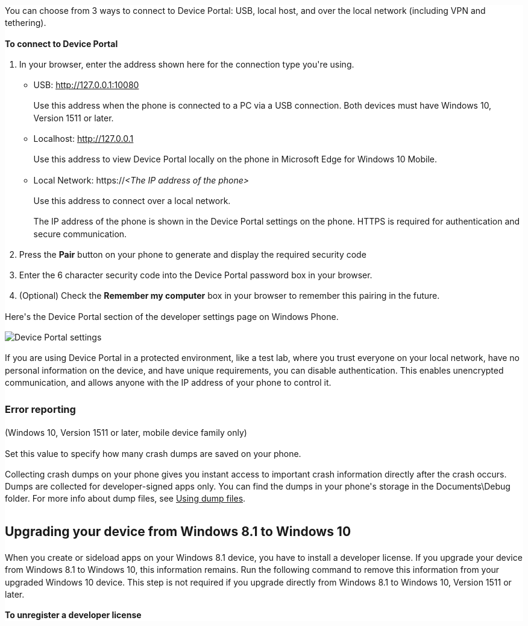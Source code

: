 You can choose from 3 ways to connect to Device Portal: USB, local host, and over the local network (including VPN and tethering).

**To connect to Device Portal**

1.  In your browser, enter the address shown here for the connection type you're using.

    -   USB: http://127.0.0.1:10080

        Use this address when the phone is connected to a PC via a USB connection. Both devices must have Windows 10, Version 1511 or later.

    -   Localhost: http://127.0.0.1

        Use this address to view Device Portal locally on the phone in Microsoft Edge for Windows 10 Mobile.

    -   Local Network: https://*&lt;The IP address of the phone&gt;*

        Use this address to connect over a local network.

        The IP address of the phone is shown in the Device Portal settings on the phone. HTTPS is required for authentication and secure communication.

2.  Press the **Pair** button on your phone to generate and display the required security code
3.  Enter the 6 character security code into the Device Portal password box in your browser.
4.  (Optional) Check the **Remember my computer** box in your browser to remember this pairing in the future.

Here's the Device Portal section of the developer settings page on Windows Phone.

![Device Portal settings](images/devmode-mob-portal.png)

If you are using Device Portal in a protected environment, like a test lab, where you trust everyone on your local network, have no personal information on the device, and have unique requirements, you can disable authentication. This enables unencrypted communication, and allows anyone with the IP address of your phone to control it.

### Error reporting

(Windows 10, Version 1511 or later, mobile device family only)

Set this value to specify how many crash dumps are saved on your phone.

Collecting crash dumps on your phone gives you instant access to important crash information directly after the crash occurs. Dumps are collected for developer-signed apps only. You can find the dumps in your phone's storage in the Documents\\Debug folder. For more info about dump files, see [Using dump files](https://msdn.microsoft.com/library/d5zhxt22.aspx).

## Upgrading your device from Windows 8.1 to Windows 10

When you create or sideload apps on your Windows 8.1 device, you have to install a developer license. If you upgrade your device from Windows 8.1 to Windows 10, this information remains. Run the following command to remove this information from your upgraded Windows 10 device. This step is not required if you upgrade directly from Windows 8.1 to Windows 10, Version 1511 or later.

**To unregister a developer license**
